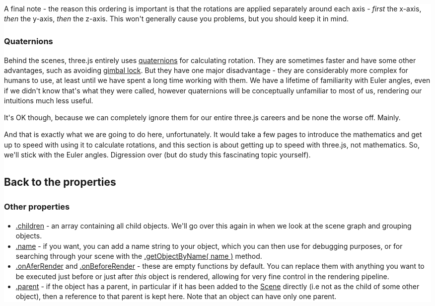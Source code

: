 A final note - the reason this ordering is important is that the rotations are applied separately around each axis - *first* the x-axis, *then* the y-axis, *then* the z-axis. This won't generally cause you problems, but you should keep it in mind. 

### Quaternions
Behind the scenes, three.js entirely uses [quaternions](https://en.wikipedia.org/wiki/Quaternions_and_spatial_rotation) for calculating rotation. They are sometimes faster and have some other advantages, such as avoiding [gimbal lock](https://en.wikipedia.org/wiki/Gimbal_lock). But they have one major disadvantage - they are considerably more complex for humans to use, at least until we have spent a long time working with them. We have a lifetime of familiarity with Euler angles, even if we didn't know that's what they were called, however quaternions will be conceptually unfamiliar to most of us, rendering our intuitions much less useful. 

It's OK though, because we can completely ignore them for our entire three.js careers and be none the worse off. Mainly. 

And that is exactly what we are going to do here, unfortunately. It would take a few pages to introduce the mathematics and get up to speed with using it to calculate rotations, and this section is about getting up to speed with three.js, not mathematics. So, we'll stick with the Euler angles. Digression over (but do study this fascinating topic yourself).

## Back to the properties

### Other properties

* [.children](https://threejs.org/docs/#api/core/Object3D.children) - an array containing all child objects. We'll go over this again in when we look at the scene graph and grouping objects. 
* [.name](https://threejs.org/docs/#api/core/Object3D.name) - if you want, you can add a name string to your object, which you can then use for debugging purposes, or for searching through your scene with the [.getObjectByName( name )](https://threejs.org/docs/#api/core/Object3D.getObjectByName) method.
* [.onAferRender](https://threejs.org/docs/#api/core/Object3D.onAfterRender) and [.onBeforeRender](https://threejs.org/docs/#api/core/Object3D.onBeforeRender) - these are empty functions by default. You can replace them with anything you want to be executed just before or just after *this* object is rendered, allowing for very fine control in the rendering pipeline.
* [.parent](https://threejs.org/docs/#api/core/Object3D.parent) - if the object has a parent, in particular if it has been added to the [Scene](https://threejs.org/docs/#api/scenes/Scene) directly (i.e not as the child of some other object), then a reference to that parent is kept here. Note that an object can have only one parent. 